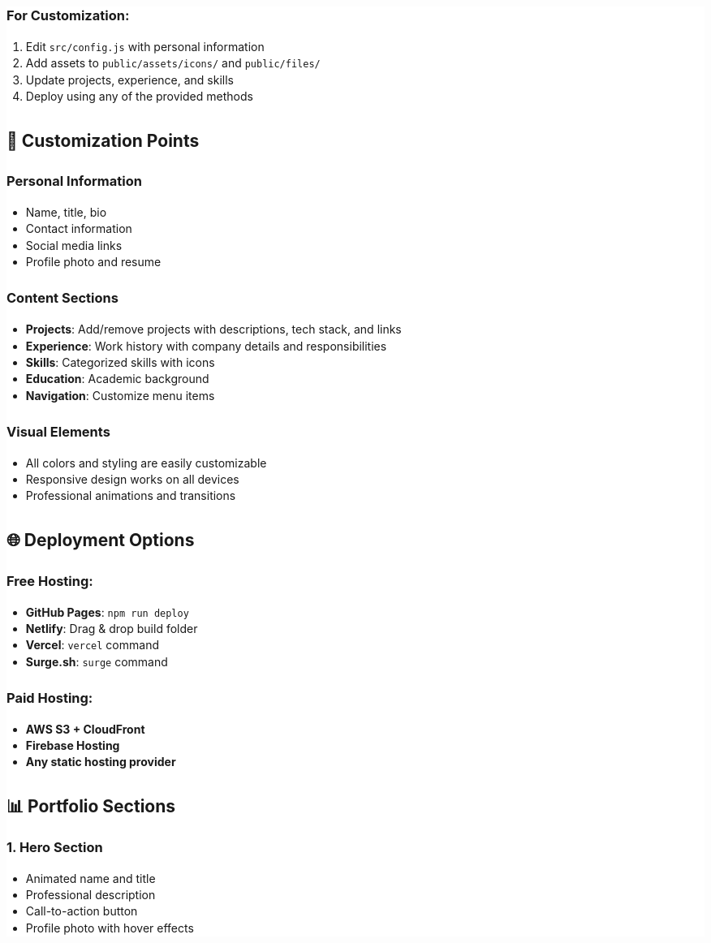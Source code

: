 ### For Customization:
1. Edit `src/config.js` with personal information
2. Add assets to `public/assets/icons/` and `public/files/`
3. Update projects, experience, and skills
4. Deploy using any of the provided methods

## 🎨 Customization Points

### Personal Information
- Name, title, bio
- Contact information
- Social media links
- Profile photo and resume

### Content Sections
- **Projects**: Add/remove projects with descriptions, tech stack, and links
- **Experience**: Work history with company details and responsibilities
- **Skills**: Categorized skills with icons
- **Education**: Academic background
- **Navigation**: Customize menu items

### Visual Elements
- All colors and styling are easily customizable
- Responsive design works on all devices
- Professional animations and transitions

## 🌐 Deployment Options

### Free Hosting:
- **GitHub Pages**: `npm run deploy`
- **Netlify**: Drag & drop build folder
- **Vercel**: `vercel` command
- **Surge.sh**: `surge` command

### Paid Hosting:
- **AWS S3 + CloudFront**
- **Firebase Hosting**
- **Any static hosting provider**

## 📊 Portfolio Sections

### 1. **Hero Section**
- Animated name and title
- Professional description
- Call-to-action button
- Profile photo with hover effects
